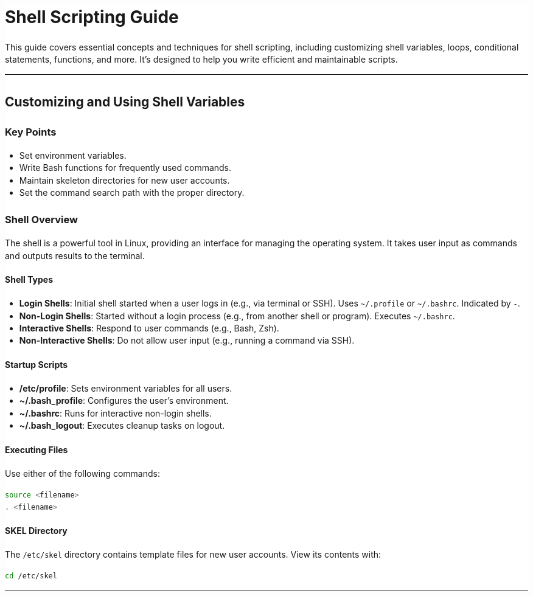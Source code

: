 # **Shell Scripting Guide**

This guide covers essential concepts and techniques for shell scripting, including customizing shell variables, loops, conditional statements, functions, and more. It’s designed to help you write efficient and maintainable scripts.

---

## **Customizing and Using Shell Variables**

### **Key Points**

- Set environment variables.
- Write Bash functions for frequently used commands.
- Maintain skeleton directories for new user accounts.
- Set the command search path with the proper directory.

### **Shell Overview**

The shell is a powerful tool in Linux, providing an interface for managing the operating system. It takes user input as commands and outputs results to the terminal.

#### **Shell Types**

- **Login Shells**: Initial shell started when a user logs in (e.g., via terminal or SSH). Uses `~/.profile` or `~/.bashrc`. Indicated by `-`.
- **Non-Login Shells**: Started without a login process (e.g., from another shell or program). Executes `~/.bashrc`.
- **Interactive Shells**: Respond to user commands (e.g., Bash, Zsh).
- **Non-Interactive Shells**: Do not allow user input (e.g., running a command via SSH).

#### **Startup Scripts**

- **/etc/profile**: Sets environment variables for all users.
- **~/.bash_profile**: Configures the user’s environment.
- **~/.bashrc**: Runs for interactive non-login shells.
- **~/.bash_logout**: Executes cleanup tasks on logout.

#### **Executing Files**

Use either of the following commands:

```bash
source <filename>
. <filename>
```

#### **SKEL Directory**

The `/etc/skel` directory contains template files for new user accounts. View its contents with:

```bash
cd /etc/skel
```

---